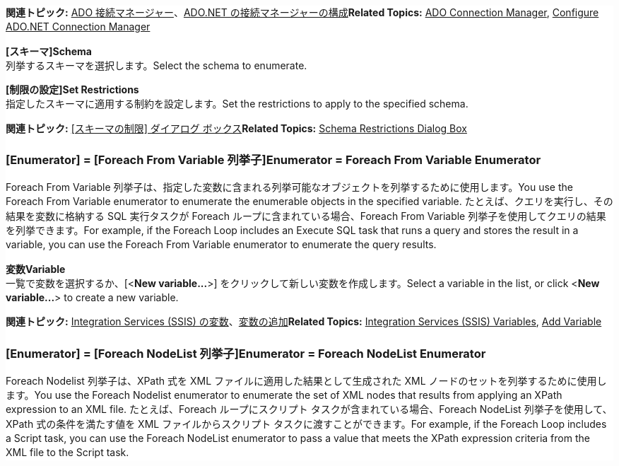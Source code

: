  <span data-ttu-id="128ce-221">**関連トピック:** [ADO 接続マネージャー](connection-manager/ado-connection-manager.md)、[ADO.NET の接続マネージャーの構成](configure-ado-net-connection-manager.md)</span><span class="sxs-lookup"><span data-stu-id="128ce-221">**Related Topics:** [ADO Connection Manager](connection-manager/ado-connection-manager.md), [Configure ADO.NET Connection Manager](configure-ado-net-connection-manager.md)</span></span>  
  
 <span data-ttu-id="128ce-222">**[スキーマ]**</span><span class="sxs-lookup"><span data-stu-id="128ce-222">**Schema**</span></span>  
 <span data-ttu-id="128ce-223">列挙するスキーマを選択します。</span><span class="sxs-lookup"><span data-stu-id="128ce-223">Select the schema to enumerate.</span></span>  
  
 <span data-ttu-id="128ce-224">**[制限の設定]**</span><span class="sxs-lookup"><span data-stu-id="128ce-224">**Set Restrictions**</span></span>  
 <span data-ttu-id="128ce-225">指定したスキーマに適用する制約を設定します。</span><span class="sxs-lookup"><span data-stu-id="128ce-225">Set the restrictions to apply to the specified schema.</span></span>  
  
 <span data-ttu-id="128ce-226">**関連トピック:** [[スキーマの制限] ダイアログ ボックス](../../2014/integration-services/schema-restrictions-dialog-box.md)</span><span class="sxs-lookup"><span data-stu-id="128ce-226">**Related Topics:** [Schema Restrictions Dialog Box](../../2014/integration-services/schema-restrictions-dialog-box.md)</span></span>  
  
### <a name="enumerator--foreach-from-variable-enumerator"></a><span data-ttu-id="128ce-227">[Enumerator] = [Foreach From Variable 列挙子]</span><span class="sxs-lookup"><span data-stu-id="128ce-227">Enumerator = Foreach From Variable Enumerator</span></span>  
 <span data-ttu-id="128ce-228">Foreach From Variable 列挙子は、指定した変数に含まれる列挙可能なオブジェクトを列挙するために使用します。</span><span class="sxs-lookup"><span data-stu-id="128ce-228">You use the Foreach From Variable enumerator to enumerate the enumerable objects in the specified variable.</span></span> <span data-ttu-id="128ce-229">たとえば、クエリを実行し、その結果を変数に格納する SQL 実行タスクが Foreach ループに含まれている場合、Foreach From Variable 列挙子を使用してクエリの結果を列挙できます。</span><span class="sxs-lookup"><span data-stu-id="128ce-229">For example, if the Foreach Loop includes an Execute SQL task that runs a query and stores the result in a variable, you can use the Foreach From Variable enumerator to enumerate the query results.</span></span>  
  
 <span data-ttu-id="128ce-230">**変数**</span><span class="sxs-lookup"><span data-stu-id="128ce-230">**Variable**</span></span>  
 <span data-ttu-id="128ce-231">一覧で変数を選択するか、[\<**New variable...**>] をクリックして新しい変数を作成します。</span><span class="sxs-lookup"><span data-stu-id="128ce-231">Select a variable in the list, or click \<**New variable...**> to create a new variable.</span></span>  
  
 <span data-ttu-id="128ce-232">**関連トピック:** [Integration Services &#40;SSIS&#41; の変数](integration-services-ssis-variables.md)、[変数の追加](../../2014/integration-services/add-variable.md)</span><span class="sxs-lookup"><span data-stu-id="128ce-232">**Related Topics:** [Integration Services &#40;SSIS&#41; Variables](integration-services-ssis-variables.md), [Add Variable](../../2014/integration-services/add-variable.md)</span></span>  
  
### <a name="enumerator--foreach-nodelist-enumerator"></a><span data-ttu-id="128ce-233">[Enumerator] = [Foreach NodeList 列挙子]</span><span class="sxs-lookup"><span data-stu-id="128ce-233">Enumerator = Foreach NodeList Enumerator</span></span>  
 <span data-ttu-id="128ce-234">Foreach Nodelist 列挙子は、XPath 式を XML ファイルに適用した結果として生成された XML ノードのセットを列挙するために使用します。</span><span class="sxs-lookup"><span data-stu-id="128ce-234">You use the Foreach Nodelist enumerator to enumerate the set of XML nodes that results from applying an XPath expression to an XML file.</span></span> <span data-ttu-id="128ce-235">たとえば、Foreach ループにスクリプト タスクが含まれている場合、Foreach NodeList 列挙子を使用して、XPath 式の条件を満たす値を XML ファイルからスクリプト タスクに渡すことができます。</span><span class="sxs-lookup"><span data-stu-id="128ce-235">For example, if the Foreach Loop includes a Script task, you can use the Foreach NodeList enumerator to pass a value that meets the XPath expression criteria from the XML file to the Script task.</span></span>  
  